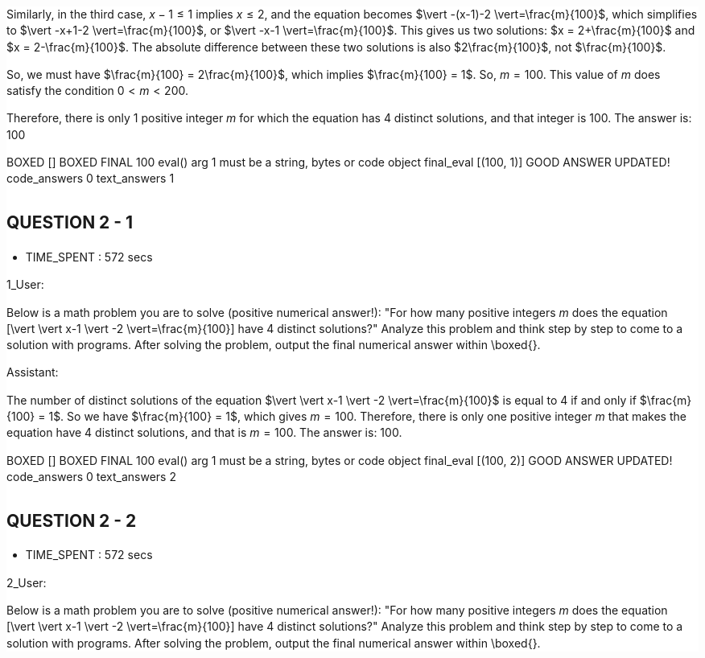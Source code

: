 Similarly, in the third case, $x-1 \leq 1$ implies $x \leq 2$, and the equation becomes $\vert -(x-1)-2 \vert=\frac{m}{100}$, which simplifies to $\vert -x+1-2 \vert=\frac{m}{100}$, or $\vert -x-1 \vert=\frac{m}{100}$. This gives us two solutions: $x = 2+\frac{m}{100}$ and $x = 2-\frac{m}{100}$. The absolute difference between these two solutions is also $2\frac{m}{100}$, not $\frac{m}{100}$.

So, we must have $\frac{m}{100} = 2\frac{m}{100}$, which implies $\frac{m}{100} = 1$. So, $m = 100$. This value of $m$ does satisfy the condition $0 < m < 200$.

Therefore, there is only 1 positive integer $m$ for which the equation has 4 distinct solutions, and that integer is 100.
The answer is: $100$

BOXED []
BOXED FINAL 100
eval() arg 1 must be a string, bytes or code object final_eval
[(100, 1)]
GOOD ANSWER UPDATED!
code_answers 0 text_answers 1



## QUESTION 2 - 1 
- TIME_SPENT : 572 secs

1_User:

Below is a math problem you are to solve (positive numerical answer!):
"For how many positive integers $m$ does the equation \[\vert \vert x-1 \vert -2 \vert=\frac{m}{100}\] have $4$ distinct solutions?"
Analyze this problem and think step by step to come to a solution with programs. After solving the problem, output the final numerical answer within \boxed{}.

Assistant:

 The number of distinct solutions of the equation $\vert \vert x-1 \vert -2 \vert=\frac{m}{100}$ is equal to $4$ if and only if $\frac{m}{100} = 1$.
So we have $\frac{m}{100} = 1$, which gives $m = 100$. Therefore, there is only one positive integer $m$ that makes the equation have $4$ distinct solutions, and that is $m = 100$.
The answer is: $100$.

BOXED []
BOXED FINAL 100
eval() arg 1 must be a string, bytes or code object final_eval
[(100, 2)]
GOOD ANSWER UPDATED!
code_answers 0 text_answers 2



## QUESTION 2 - 2 
- TIME_SPENT : 572 secs

2_User:

Below is a math problem you are to solve (positive numerical answer!):
"For how many positive integers $m$ does the equation \[\vert \vert x-1 \vert -2 \vert=\frac{m}{100}\] have $4$ distinct solutions?"
Analyze this problem and think step by step to come to a solution with programs. After solving the problem, output the final numerical answer within \boxed{}.
